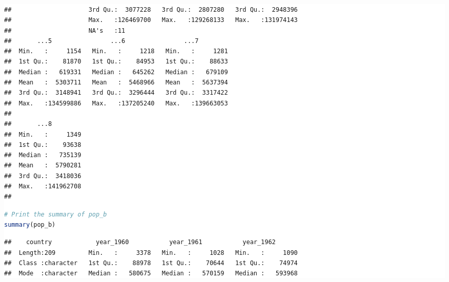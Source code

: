     ##                     3rd Qu.:  3077228   3rd Qu.:  2807280   3rd Qu.:  2948396  
    ##                     Max.   :126469700   Max.   :129268133   Max.   :131974143  
    ##                     NA's   :11                                                 
    ##       ...5                ...6                ...7          
    ##  Min.   :     1154   Min.   :     1218   Min.   :     1281  
    ##  1st Qu.:    81870   1st Qu.:    84953   1st Qu.:    88633  
    ##  Median :   619331   Median :   645262   Median :   679109  
    ##  Mean   :  5303711   Mean   :  5468966   Mean   :  5637394  
    ##  3rd Qu.:  3148941   3rd Qu.:  3296444   3rd Qu.:  3317422  
    ##  Max.   :134599886   Max.   :137205240   Max.   :139663053  
    ##                                                             
    ##       ...8          
    ##  Min.   :     1349  
    ##  1st Qu.:    93638  
    ##  Median :   735139  
    ##  Mean   :  5790281  
    ##  3rd Qu.:  3418036  
    ##  Max.   :141962708  
    ## 

``` r
# Print the summary of pop_b
summary(pop_b)
```

    ##    country            year_1960           year_1961           year_1962        
    ##  Length:209         Min.   :     3378   Min.   :     1028   Min.   :     1090  
    ##  Class :character   1st Qu.:    88978   1st Qu.:    70644   1st Qu.:    74974  
    ##  Mode  :character   Median :   580675   Median :   570159   Median :   593968  